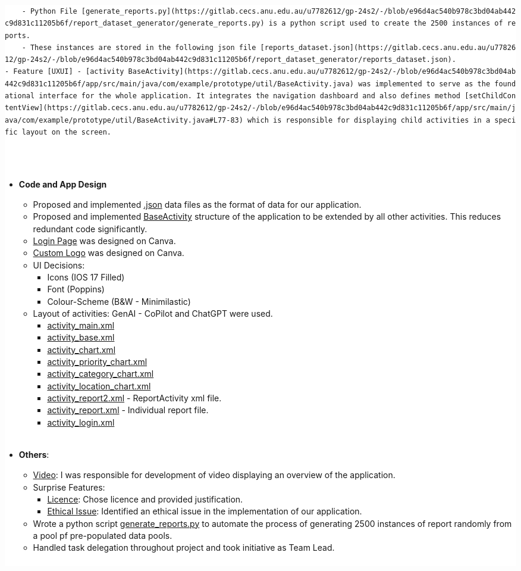         - Python File [generate_reports.py](https://gitlab.cecs.anu.edu.au/u7782612/gp-24s2/-/blob/e96d4ac540b978c3bd04ab442c9d831c11205b6f/report_dataset_generator/generate_reports.py) is a python script used to create the 2500 instances of reports. 
        - These instances are stored in the following json file [reports_dataset.json](https://gitlab.cecs.anu.edu.au/u7782612/gp-24s2/-/blob/e96d4ac540b978c3bd04ab442c9d831c11205b6f/report_dataset_generator/reports_dataset.json).
    - Feature [UXUI] - [activity BaseActivity](https://gitlab.cecs.anu.edu.au/u7782612/gp-24s2/-/blob/e96d4ac540b978c3bd04ab442c9d831c11205b6f/app/src/main/java/com/example/prototype/util/BaseActivity.java) was implemented to serve as the foundational interface for the whole application. It integrates the navigation dashboard and also defines method [setChildContentView](https://gitlab.cecs.anu.edu.au/u7782612/gp-24s2/-/blob/e96d4ac540b978c3bd04ab442c9d831c11205b6f/app/src/main/java/com/example/prototype/util/BaseActivity.java#L77-83) which is responsible for displaying child activities in a specific layout on the screen.
 <br><br>

- **Code and App Design**
    - Proposed and implemented [.json](https://gitlab.cecs.anu.edu.au/u7782612/gp-24s2/-/blob/e96d4ac540b978c3bd04ab442c9d831c11205b6f/report_dataset_generator/reports_dataset.json) data files as the format of data for our application.
    - Proposed and implemented [BaseActivity](https://gitlab.cecs.anu.edu.au/u7782612/gp-24s2/-/blob/e96d4ac540b978c3bd04ab442c9d831c11205b6f/app/src/main/java/com/example/prototype/util/BaseActivity.java) structure of the application to be extended by all other activities. This reduces redundant code significantly.
    - [Login Page](app/src/main/res/drawable/newloginpage.png) was designed on Canva.
    - [Custom Logo](app/src/main/res/drawable/mylogo.png) was designed on Canva.
    - UI Decisions:
        - Icons (IOS 17 Filled)
        - Font (Poppins)
        - Colour-Scheme (B&W - Minimilastic)
    - Layout of activities: GenAI - CoPilot and ChatGPT were used.
        - [activity_main.xml](https://gitlab.cecs.anu.edu.au/u7782612/gp-24s2/-/blob/e96d4ac540b978c3bd04ab442c9d831c11205b6f/app/src/main/res/layout/activity_main.xml)
        - [activity_base.xml](https://gitlab.cecs.anu.edu.au/u7782612/gp-24s2/-/blob/e96d4ac540b978c3bd04ab442c9d831c11205b6f/app/src/main/res/layout/activity_base.xml)
        - [activity_chart.xml](https://gitlab.cecs.anu.edu.au/u7782612/gp-24s2/-/blob/e96d4ac540b978c3bd04ab442c9d831c11205b6f/app/src/main/res/layout/activity_chart.xml)
        - [activity_priority_chart.xml](https://gitlab.cecs.anu.edu.au/u7782612/gp-24s2/-/blob/e96d4ac540b978c3bd04ab442c9d831c11205b6f/app/src/main/res/layout/activity_priority_chart.xml)
        - [activity_category_chart.xml](https://gitlab.cecs.anu.edu.au/u7782612/gp-24s2/-/blob/e96d4ac540b978c3bd04ab442c9d831c11205b6f/app/src/main/res/layout/activity_category_chart.xml)
        - [activity_location_chart.xml](https://gitlab.cecs.anu.edu.au/u7782612/gp-24s2/-/blob/e96d4ac540b978c3bd04ab442c9d831c11205b6f/app/src/main/res/layout/activity_location_chart.xml)
        - [activity_report2.xml](https://gitlab.cecs.anu.edu.au/u7782612/gp-24s2/-/blob/e96d4ac540b978c3bd04ab442c9d831c11205b6f/app/src/main/res/layout/activity_report2.xml) - ReportActivity xml file.
        - [activity_report.xml](https://gitlab.cecs.anu.edu.au/u7782612/gp-24s2/-/blob/e96d4ac540b978c3bd04ab442c9d831c11205b6f/app/src/main/res/layout/report.xml) - Individual report file.
        - [activity_login.xml](https://gitlab.cecs.anu.edu.au/u7782612/gp-24s2/-/blob/e96d4ac540b978c3bd04ab442c9d831c11205b6f/app/src/main/res/layout/activity_login.xml) 
 <br><br>

- **Others**:
    - [Video](features.mp4): I was responsible for development of video displaying an overview of the application.
    - Surprise Features:
        - [Licence](LICENSE): Chose licence and provided justification.
        - [Ethical Issue](https://gitlab.cecs.anu.edu.au/u7782612/gp-24s2/-/blob/e2bd699106c893168d3f9a7e88eda3c09aa289d5/items/report.md#L494-496): Identified an ethical issue in the implementation of our application.
    - Wrote a python script [generate_reports.py](https://gitlab.cecs.anu.edu.au/u7782612/gp-24s2/-/blob/e96d4ac540b978c3bd04ab442c9d831c11205b6f/report_dataset_generator/generate_reports.py) to automate the process of generating 2500 instances of report randomly from a pool pf pre-populated data pools.
    - Handled task delegation throughout project and took initiative as Team Lead.
    <br><br>
